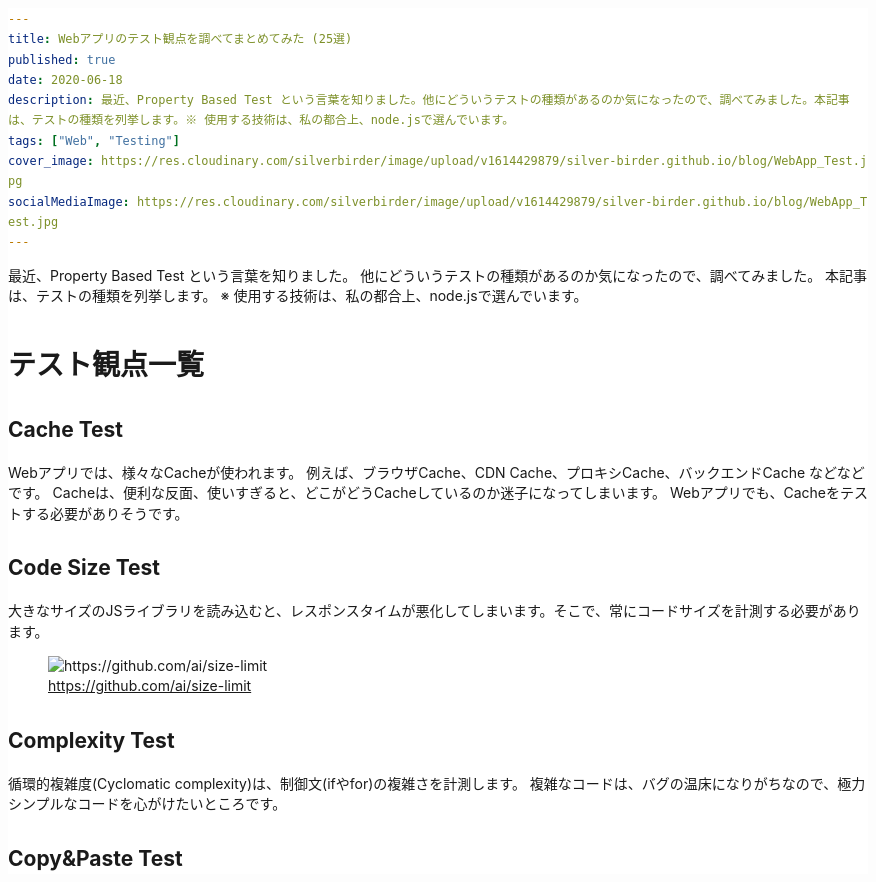 ```yaml
---
title: Webアプリのテスト観点を調べてまとめてみた (25選)
published: true
date: 2020-06-18
description: 最近、Property Based Test という言葉を知りました。他にどういうテストの種類があるのか気になったので、調べてみました。本記事は、テストの種類を列挙します。※ 使用する技術は、私の都合上、node.jsで選んでいます。
tags: ["Web", "Testing"]
cover_image: https://res.cloudinary.com/silverbirder/image/upload/v1614429879/silver-birder.github.io/blog/WebApp_Test.jpg
socialMediaImage: https://res.cloudinary.com/silverbirder/image/upload/v1614429879/silver-birder.github.io/blog/WebApp_Test.jpg
---
```


最近、Property Based Test という言葉を知りました。
他にどういうテストの種類があるのか気になったので、調べてみました。
本記事は、テストの種類を列挙します。
※ 使用する技術は、私の都合上、node.jsで選んでいます。



# テスト観点一覧
## Cache Test

Webアプリでは、様々なCacheが使われます。
例えば、ブラウザCache、CDN Cache、プロキシCache、バックエンドCache などなどです。
Cacheは、便利な反面、使いすぎると、どこがどうCacheしているのか迷子になってしまいます。
Webアプリでも、Cacheをテストする必要がありそうです。

<iframely-embed url="https://github.com/http-tests/cache-tests"></iframely-embed>

## Code Size Test

大きなサイズのJSライブラリを読み込むと、レスポンスタイムが悪化してしまいます。そこで、常にコードサイズを計測する必要があります。

<iframely-embed url="https://github.com/ai/size-limit"></iframely-embed>

<figure title="https://github.com/ai/size-limit">
<img alt="https://github.com/ai/size-limit" src="https://res.cloudinary.com/silverbirder/image/upload/v1614429908/silver-birder.github.io/blog/size-limit.png">
<figcaption><a href="https://github.com/ai/size-limit">https://github.com/ai/size-limit</a></figcaption>
</figure>

## Complexity Test

循環的複雑度(Cyclomatic complexity)は、制御文(ifやfor)の複雑さを計測します。
複雑なコードは、バグの温床になりがちなので、極力シンプルなコードを心がけたいところです。

<iframely-embed url="https://eslint.org/docs/rules/complexity"></iframely-embed>

## Copy&Paste Test

